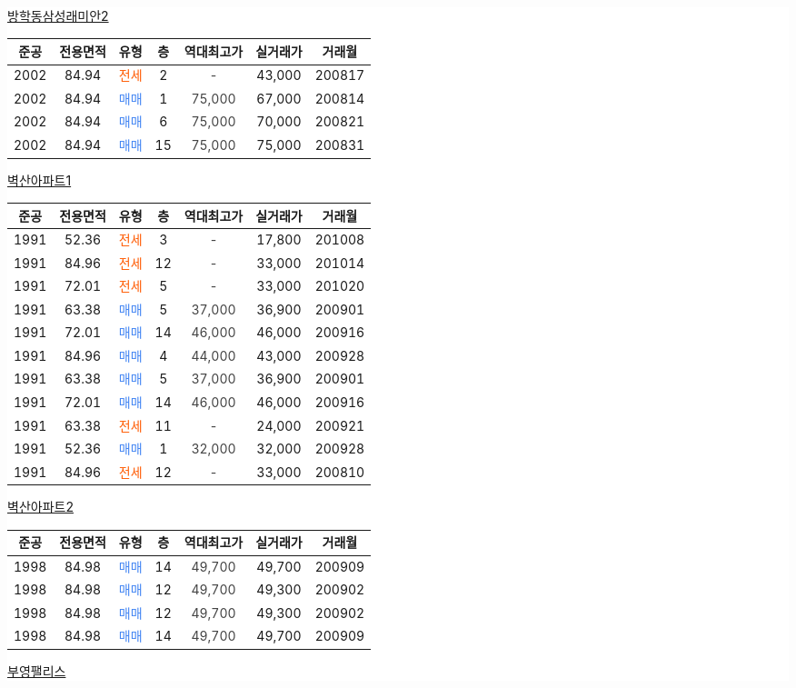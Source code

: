 [방학동삼성래미안2](https://search.naver.com/search.naver?query=%EC%84%9C%EC%9A%B8%ED%8A%B9%EB%B3%84%EC%8B%9C+%EB%8F%84%EB%B4%89%EA%B5%AC+%EB%B0%A9%ED%95%99%EB%8F%99+%EB%B0%A9%ED%95%99%EB%8F%99%EC%82%BC%EC%84%B1%EB%9E%98%EB%AF%B8%EC%95%882)

|준공|전용면적|유형|층|역대최고가|실거래가|거래월|
|:---:|:---:|:---:|:---:|:---:|:---:|:---:|
|2002|84.94|<span style="color:#ff5a00">전세</span>|2|<span style="color:#444444">-</span>|43,000|200817|
|2002|84.94|<span style="color:#4285f3">매매</span>|1|<span style="color:#444444">75,000</span>|67,000|200814|
|2002|84.94|<span style="color:#4285f3">매매</span>|6|<span style="color:#444444">75,000</span>|70,000|200821|
|2002|84.94|<span style="color:#4285f3">매매</span>|15|<span style="color:#444444">75,000</span>|75,000|200831|

[벽산아파트1](https://search.naver.com/search.naver?query=%EC%84%9C%EC%9A%B8%ED%8A%B9%EB%B3%84%EC%8B%9C+%EB%8F%84%EB%B4%89%EA%B5%AC+%EB%B0%A9%ED%95%99%EB%8F%99+%EB%B2%BD%EC%82%B0%EC%95%84%ED%8C%8C%ED%8A%B81)

|준공|전용면적|유형|층|역대최고가|실거래가|거래월|
|:---:|:---:|:---:|:---:|:---:|:---:|:---:|
|1991|52.36|<span style="color:#ff5a00">전세</span>|3|<span style="color:#444444">-</span>|17,800|201008|
|1991|84.96|<span style="color:#ff5a00">전세</span>|12|<span style="color:#444444">-</span>|33,000|201014|
|1991|72.01|<span style="color:#ff5a00">전세</span>|5|<span style="color:#444444">-</span>|33,000|201020|
|1991|63.38|<span style="color:#4285f3">매매</span>|5|<span style="color:#444444">37,000</span>|36,900|200901|
|1991|72.01|<span style="color:#4285f3">매매</span>|14|<span style="color:#444444">46,000</span>|46,000|200916|
|1991|84.96|<span style="color:#4285f3">매매</span>|4|<span style="color:#444444">44,000</span>|43,000|200928|
|1991|63.38|<span style="color:#4285f3">매매</span>|5|<span style="color:#444444">37,000</span>|36,900|200901|
|1991|72.01|<span style="color:#4285f3">매매</span>|14|<span style="color:#444444">46,000</span>|46,000|200916|
|1991|63.38|<span style="color:#ff5a00">전세</span>|11|<span style="color:#444444">-</span>|24,000|200921|
|1991|52.36|<span style="color:#4285f3">매매</span>|1|<span style="color:#444444">32,000</span>|32,000|200928|
|1991|84.96|<span style="color:#ff5a00">전세</span>|12|<span style="color:#444444">-</span>|33,000|200810|

[벽산아파트2](https://search.naver.com/search.naver?query=%EC%84%9C%EC%9A%B8%ED%8A%B9%EB%B3%84%EC%8B%9C+%EB%8F%84%EB%B4%89%EA%B5%AC+%EB%B0%A9%ED%95%99%EB%8F%99+%EB%B2%BD%EC%82%B0%EC%95%84%ED%8C%8C%ED%8A%B82)

|준공|전용면적|유형|층|역대최고가|실거래가|거래월|
|:---:|:---:|:---:|:---:|:---:|:---:|:---:|
|1998|84.98|<span style="color:#4285f3">매매</span>|14|<span style="color:#444444">49,700</span>|49,700|200909|
|1998|84.98|<span style="color:#4285f3">매매</span>|12|<span style="color:#444444">49,700</span>|49,300|200902|
|1998|84.98|<span style="color:#4285f3">매매</span>|12|<span style="color:#444444">49,700</span>|49,300|200902|
|1998|84.98|<span style="color:#4285f3">매매</span>|14|<span style="color:#444444">49,700</span>|49,700|200909|

[부영팰리스](https://search.naver.com/search.naver?query=%EC%84%9C%EC%9A%B8%ED%8A%B9%EB%B3%84%EC%8B%9C+%EB%8F%84%EB%B4%89%EA%B5%AC+%EB%B0%A9%ED%95%99%EB%8F%99+%EB%B6%80%EC%98%81%ED%8C%B0%EB%A6%AC%EC%8A%A4)
